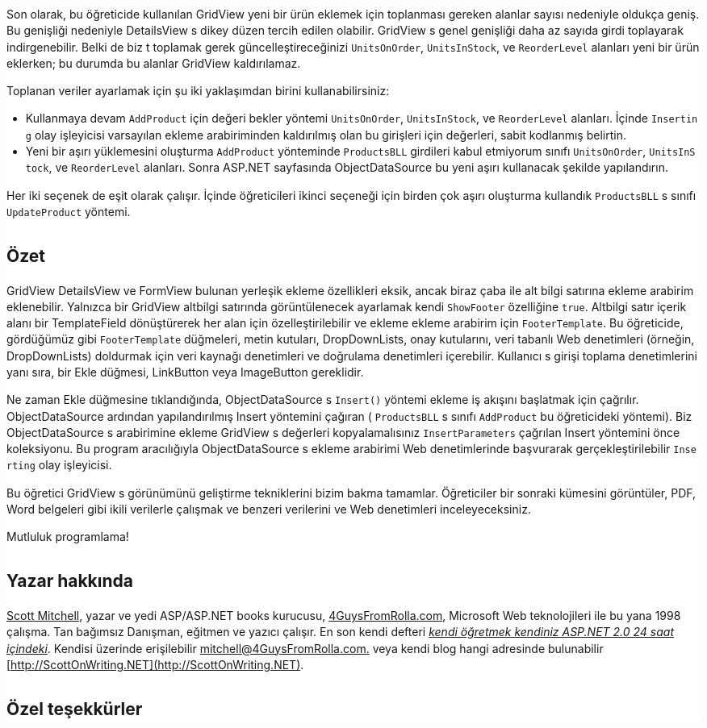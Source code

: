 Son olarak, bu öğreticide kullanılan GridView yeni bir ürün eklemek için toplanması gereken alanlar sayısı nedeniyle oldukça geniş. Bu genişliği nedeniyle DetailsView s dikey düzen tercih edilen olabilir. GridView s genel genişliği daha az sayıda girdi toplayarak indirgenebilir. Belki de biz t toplamak gerek güncelleştireceğinizi `UnitsOnOrder`, `UnitsInStock`, ve `ReorderLevel` alanları yeni bir ürün eklerken; bu durumda bu alanlar GridView kaldırılamaz.

Toplanan veriler ayarlamak için şu iki yaklaşımdan birini kullanabilirsiniz:

- Kullanmaya devam `AddProduct` için değeri bekler yöntemi `UnitsOnOrder`, `UnitsInStock`, ve `ReorderLevel` alanları. İçinde `Inserting` olay işleyicisi varsayılan ekleme arabiriminden kaldırılmış olan bu girişleri için değerleri, sabit kodlanmış belirtin.
- Yeni bir aşırı yüklemesini oluşturma `AddProduct` yönteminde `ProductsBLL` girdileri kabul etmiyorum sınıfı `UnitsOnOrder`, `UnitsInStock`, ve `ReorderLevel` alanları. Sonra ASP.NET sayfasında ObjectDataSource bu yeni aşırı kullanacak şekilde yapılandırın.

Her iki seçenek de eşit olarak çalışır. İçinde öğreticileri ikinci seçeneği için birden çok aşırı oluşturma kullandık `ProductsBLL` s sınıfı `UpdateProduct` yöntemi.

## <a name="summary"></a>Özet

GridView DetailsView ve FormView bulunan yerleşik ekleme özellikleri eksik, ancak biraz çaba ile alt bilgi satırına ekleme arabirim eklenebilir. Yalnızca bir GridView altbilgi satırında görüntülenecek ayarlamak kendi `ShowFooter` özelliğine `true`. Altbilgi satır içerik alanı bir TemplateField dönüştürerek her alan için özelleştirilebilir ve ekleme ekleme arabirim için `FooterTemplate`. Bu öğreticide, gördüğümüz gibi `FooterTemplate` düğmeleri, metin kutuları, DropDownLists, onay kutularını, veri tabanlı Web denetimleri (örneğin, DropDownLists) doldurmak için veri kaynağı denetimleri ve doğrulama denetimleri içerebilir. Kullanıcı s girişi toplama denetimlerini yanı sıra, bir Ekle düğmesi, LinkButton veya ImageButton gereklidir.

Ne zaman Ekle düğmesine tıklandığında, ObjectDataSource s `Insert()` yöntemi ekleme iş akışını başlatmak için çağrılır. ObjectDataSource ardından yapılandırılmış Insert yöntemini çağıran ( `ProductsBLL` s sınıfı `AddProduct` bu öğreticideki yöntemi). Biz ObjectDataSource s arabirimine ekleme GridView s değerleri kopyalamalısınız `InsertParameters` çağrılan Insert yöntemini önce koleksiyonu. Bu program aracılığıyla ObjectDataSource s ekleme arabirimi Web denetimlerinde başvurarak gerçekleştirilebilir `Inserting` olay işleyicisi.

Bu öğretici GridView s görünümünü geliştirme tekniklerini bizim bakma tamamlar. Öğreticiler bir sonraki kümesini görüntüler, PDF, Word belgeleri gibi ikili verilerle çalışmak ve benzeri verilerini ve Web denetimleri inceleyeceksiniz.

Mutluluk programlama!

## <a name="about-the-author"></a>Yazar hakkında

[Scott Mitchell](http://www.4guysfromrolla.com/ScottMitchell.shtml), yazar ve yedi ASP/ASP.NET books kurucusu, [4GuysFromRolla.com](http://www.4guysfromrolla.com), Microsoft Web teknolojileri ile bu yana 1998 çalışma. Tan bağımsız Danışman, eğitmen ve yazıcı çalışır. En son kendi defteri [ *kendi öğretmek kendiniz ASP.NET 2.0 24 saat içindeki*](https://www.amazon.com/exec/obidos/ASIN/0672327384/4guysfromrollaco). Kendisi üzerinde erişilebilir [ mitchell@4GuysFromRolla.com.](mailto:mitchell@4GuysFromRolla.com) veya kendi blog hangi adresinde bulunabilir [http://ScottOnWriting.NET](http://ScottOnWriting.NET).

## <a name="special-thanks-to"></a>Özel teşekkürler
